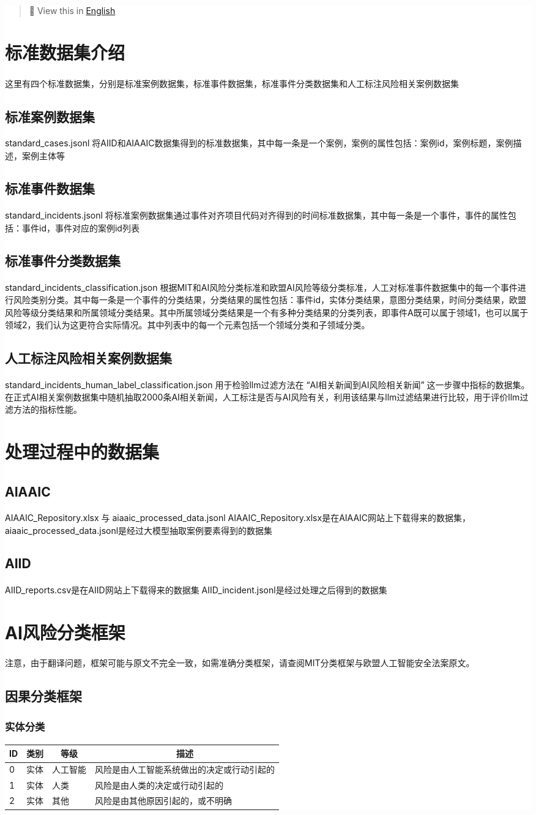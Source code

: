 > 📖 View this in [English](./README.md)


# 标准数据集介绍

这里有四个标准数据集，分别是标准案例数据集，标准事件数据集，标准事件分类数据集和人工标注风险相关案例数据集

## 标准案例数据集
standard_cases.jsonl
将AIID和AIAAIC数据集得到的标准数据集，其中每一条是一个案例，案例的属性包括：案例id，案例标题，案例描述，案例主体等

## 标准事件数据集
standard_incidents.jsonl
将标准案例数据集通过事件对齐项目代码对齐得到的时间标准数据集，其中每一条是一个事件，事件的属性包括：事件id，事件对应的案例id列表

## 标准事件分类数据集
standard_incidents_classification.json
根据MIT和AI风险分类标准和欧盟AI风险等级分类标准，人工对标准事件数据集中的每一个事件进行风险类别分类。其中每一条是一个事件的分类结果，分类结果的属性包括：事件id，实体分类结果，意图分类结果，时间分类结果，欧盟风险等级分类结果和所属领域分类结果。其中所属领域分类结果是一个有多种分类结果的分类列表，即事件A既可以属于领域1，也可以属于领域2，我们认为这更符合实际情况。其中列表中的每一个元素包括一个领域分类和子领域分类。

## 人工标注风险相关案例数据集
standard_incidents_human_label_classification.json
用于检验llm过滤方法在 “AI相关新闻到AI风险相关新闻” 这一步骤中指标的数据集。在正式AI相关案例数据集中随机抽取2000条AI相关新闻，人工标注是否与AI风险有关，利用该结果与llm过滤结果进行比较，用于评价llm过滤方法的指标性能。

# 处理过程中的数据集

## AIAAIC
AIAAIC_Repository.xlsx 与 aiaaic_processed_data.jsonl
AIAAIC_Repository.xlsx是在AIAAIC网站上下载得来的数据集，aiaaic_processed_data.jsonl是经过大模型抽取案例要素得到的数据集

## AIID
AIID_reports.csv是在AIID网站上下载得来的数据集 AIID_incident.jsonl是经过处理之后得到的数据集

# AI风险分类框架
注意，由于翻译问题，框架可能与原文不完全一致，如需准确分类框架，请查阅MIT分类框架与欧盟人工智能安全法案原文。
## 因果分类框架

### 实体分类
| ID | 类别   | 等级       | 描述                                                                 |
|----|--------|------------|----------------------------------------------------------------------|
| 0  | 实体   | 人工智能   | 风险是由人工智能系统做出的决定或行动引起的                           |
| 1  | 实体   | 人类       | 风险是由人类的决定或行动引起的                                       |
| 2  | 实体   | 其他       | 风险是由其他原因引起的，或不明确                                     |
